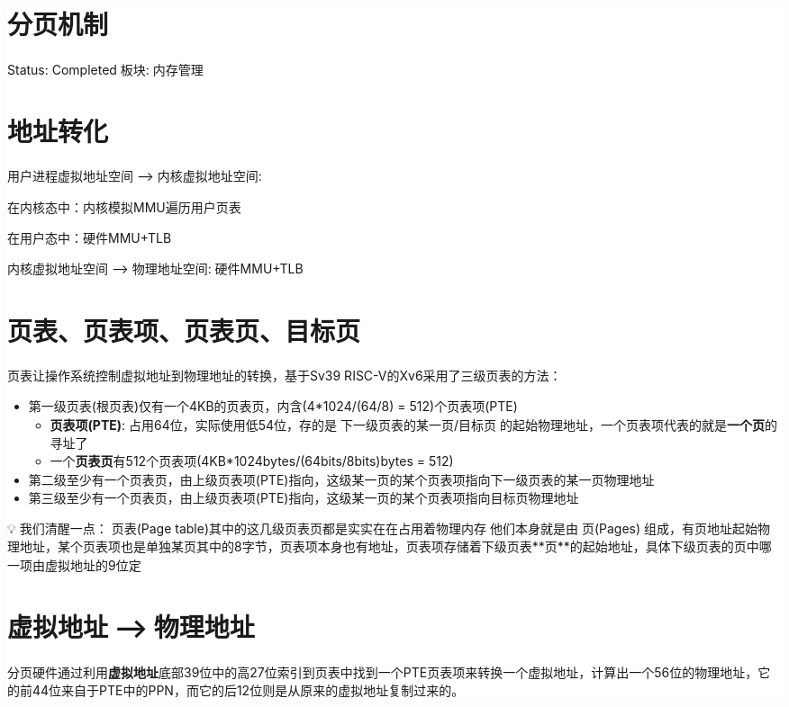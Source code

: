 # 分页机制

Status: Completed
板块: 内存管理

# 地址转化

用户进程虚拟地址空间 --> 内核虚拟地址空间: 

在内核态中：内核模拟MMU遍历用户页表

在用户态中：硬件MMU+TLB

内核虚拟地址空间 --> 物理地址空间: 硬件MMU+TLB

# 页表、页表项、页表页、目标页

页表让操作系统控制虚拟地址到物理地址的转换，基于Sv39 RISC-V的Xv6采用了三级页表的方法：

- 第一级页表(根页表)仅有一个4KB的页表页，内含(4*1024/(64/8) = 512)个页表项(PTE)
    - **页表项(PTE)**: 占用64位，实际使用低54位，存的是 下一级页表的某一页/目标页 的起始物理地址，一个页表项代表的就是**一个页**的寻址了
    - 一个**页表页**有512个页表项(4KB*1024bytes/(64bits/8bits)bytes = 512)
- 第二级至少有一个页表页，由上级页表项(PTE)指向，这级某一页的某个页表项指向下一级页表的某一页物理地址
- 第三级至少有一个页表页，由上级页表项(PTE)指向，这级某一页的某个页表项指向目标页物理地址

<aside>
💡 我们清醒一点：
页表(Page table)其中的这几级页表页都是实实在在占用着物理内存
他们本身就是由 页(Pages) 组成，有页地址起始物理地址，某个页表项也是单独某页其中的8字节，页表项本身也有地址，页表项存储着下级页表**页**的起始地址，具体下级页表的页中哪一项由虚拟地址的9位定

</aside>

# 虚拟地址 --> 物理地址

分页硬件通过利用**虚拟地址**底部39位中的高27位索引到页表中找到一个PTE页表项来转换一个虚拟地址，计算出一个56位的物理地址，它的前44位来自于PTE中的PPN，而它的后12位则是从原来的虚拟地址复制过来的。
